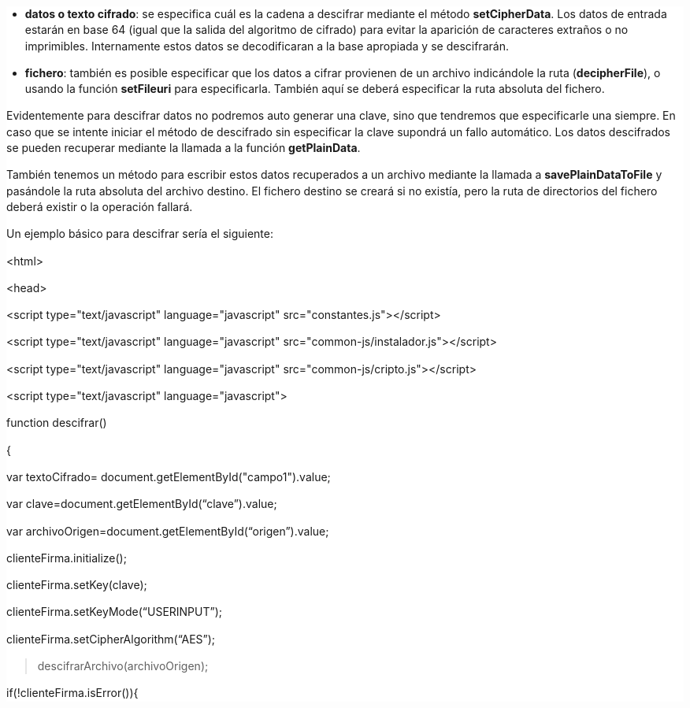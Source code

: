 - **datos o texto cifrado**: se especifica cuál es la cadena a descifrar
  mediante el método **setCipherData**. Los datos de entrada estarán en
  base 64 (igual que la salida del algoritmo de cifrado) para evitar la
  aparición de caracteres extraños o no imprimibles. Internamente estos
  datos se decodificaran a la base apropiada y se descifrarán.

- **fichero**: también es posible especificar que los datos a cifrar
  provienen de un archivo indicándole la ruta (**decipherFile**), o
  usando la función **setFileuri** para especificarla. También aquí se
  deberá especificar la ruta absoluta del fichero.

Evidentemente para descifrar datos no podremos auto generar una clave,
sino que tendremos que especificarle una siempre. En caso que se intente
iniciar el método de descifrado sin especificar la clave supondrá un
fallo automático. Los datos descifrados se pueden recuperar mediante la
llamada a la función **getPlainData**.

También tenemos un método para escribir estos datos recuperados a un
archivo mediante la llamada a **savePlainDataToFile** y pasándole la
ruta absoluta del archivo destino. El fichero destino se creará si no
existía, pero la ruta de directorios del fichero deberá existir o la
operación fallará.

Un ejemplo básico para descifrar sería el siguiente:

\<html\>

\<head\>

\<script type="text/javascript" language="javascript"
src="constantes.js"\>\</script\>

\<script type="text/javascript" language="javascript"
src="common-js/instalador.js"\>\</script\>

\<script type="text/javascript" language="javascript"
src="common-js/cripto.js"\>\</script\>

\<script type="text/javascript" language="javascript"\>

function descifrar()

{

var textoCifrado= document.getElementById("campo1").value;

var clave=document.getElementById(“clave”).value;

var archivoOrigen=document.getElementById(“origen”).value;

clienteFirma.initialize();

clienteFirma.setKey(clave);

clienteFirma.setKeyMode(“USERINPUT”);

clienteFirma.setCipherAlgorithm(“AES”);

> descifrarArchivo(archivoOrigen);

if(!clienteFirma.isError()){
